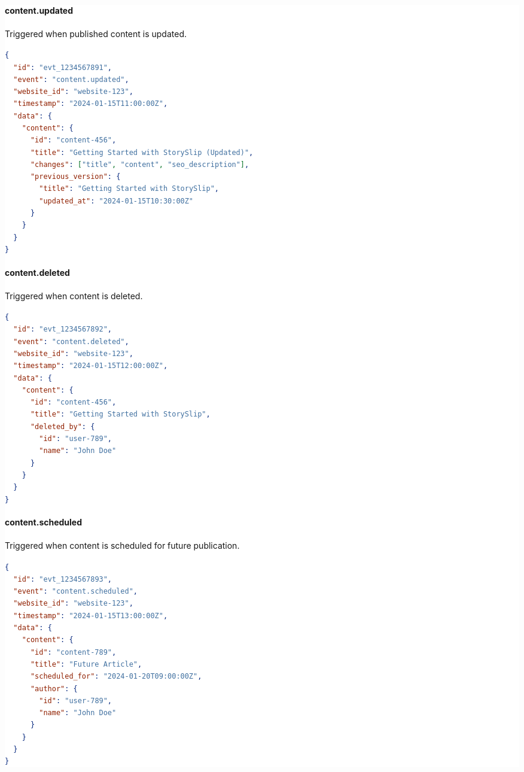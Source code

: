 #### content.updated
Triggered when published content is updated.

```json
{
  "id": "evt_1234567891",
  "event": "content.updated",
  "website_id": "website-123",
  "timestamp": "2024-01-15T11:00:00Z",
  "data": {
    "content": {
      "id": "content-456",
      "title": "Getting Started with StorySlip (Updated)",
      "changes": ["title", "content", "seo_description"],
      "previous_version": {
        "title": "Getting Started with StorySlip",
        "updated_at": "2024-01-15T10:30:00Z"
      }
    }
  }
}
```

#### content.deleted
Triggered when content is deleted.

```json
{
  "id": "evt_1234567892",
  "event": "content.deleted",
  "website_id": "website-123",
  "timestamp": "2024-01-15T12:00:00Z",
  "data": {
    "content": {
      "id": "content-456",
      "title": "Getting Started with StorySlip",
      "deleted_by": {
        "id": "user-789",
        "name": "John Doe"
      }
    }
  }
}
```

#### content.scheduled
Triggered when content is scheduled for future publication.

```json
{
  "id": "evt_1234567893",
  "event": "content.scheduled",
  "website_id": "website-123",
  "timestamp": "2024-01-15T13:00:00Z",
  "data": {
    "content": {
      "id": "content-789",
      "title": "Future Article",
      "scheduled_for": "2024-01-20T09:00:00Z",
      "author": {
        "id": "user-789",
        "name": "John Doe"
      }
    }
  }
}
```